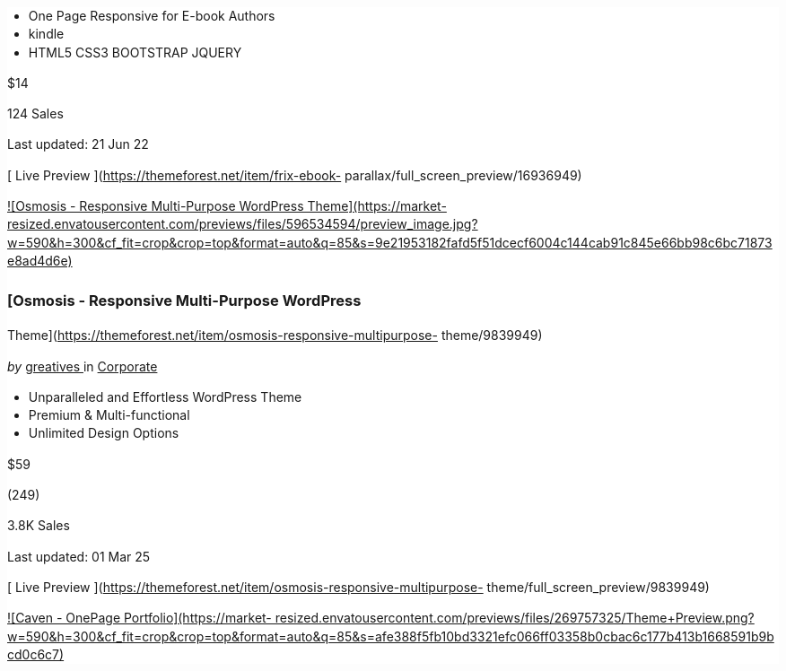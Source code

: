   * One Page Responsive for E-book Authors 
  * kindle 
  * HTML5 CSS3 BOOTSTRAP JQUERY 

[ ](/my/bookmarks/new?item_id=16936949 "Add to collection")

$14

124 Sales

Last updated: 21 Jun 22

[ ](/cart/configure_before_adding/16936949 "Add to cart") [ Live Preview
](https://themeforest.net/item/frix-ebook-
parallax/full_screen_preview/16936949)

[](https://themeforest.net/item/osmosis-responsive-multipurpose-theme/9839949
"Osmosis - Responsive Multi-Purpose WordPress Theme")

[ ![Osmosis - Responsive Multi-Purpose WordPress Theme](https://market-
resized.envatousercontent.com/previews/files/596534594/preview_image.jpg?w=590&h=300&cf_fit=crop&crop=top&format=auto&q=85&s=9e21953182fafd5f51dcecf6004c144cab91c845e66bb98c6bc71873e8ad4d6e)
](https://themeforest.net/item/osmosis-responsive-multipurpose-theme/9839949)

[ ](/my/bookmarks/new?item_id=9839949 "Add to collection")

###  [Osmosis - Responsive Multi-Purpose WordPress
Theme](https://themeforest.net/item/osmosis-responsive-multipurpose-
theme/9839949)

_by_ [ greatives ](https://themeforest.net/user/greatives) in [ Corporate
](/category/wordpress/corporate)

  * Unparalleled and Effortless WordPress Theme 
  * Premium & Multi-functional 
  * Unlimited Design Options 

[ ](/my/bookmarks/new?item_id=9839949 "Add to collection")

$59

(249)

3.8K Sales

Last updated: 01 Mar 25

[ ](/cart/configure_before_adding/9839949 "Add to cart") [ Live Preview
](https://themeforest.net/item/osmosis-responsive-multipurpose-
theme/full_screen_preview/9839949)

[](https://themeforest.net/item/caven-onepage-portfolio/18776794 "Caven -
OnePage Portfolio")

[ ![Caven - OnePage Portfolio](https://market-
resized.envatousercontent.com/previews/files/269757325/Theme+Preview.png?w=590&h=300&cf_fit=crop&crop=top&format=auto&q=85&s=afe388f5fb10bd3321efc066ff03358b0cbac6c177b413b1668591b9bcd0c6c7)
](https://themeforest.net/item/caven-onepage-portfolio/18776794)
